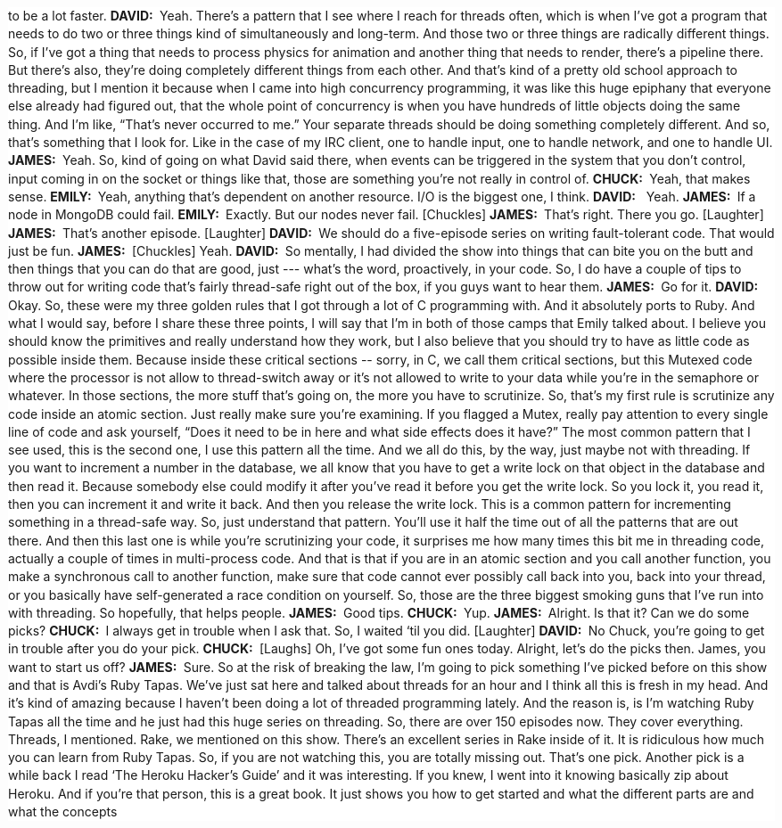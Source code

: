 to be a lot faster. **DAVID:&nbsp;** Yeah. There’s a pattern that I see where I reach for threads often, which is when I’ve got a program that needs to do two or three things kind of simultaneously and long-term. And those two or three things are radically different things. So, if I’ve got a thing that needs to process physics for animation and another thing that needs to render, there’s a pipeline there. But there’s also, they’re doing completely different things from each other. And that’s kind of a pretty old school approach to threading, but I mention it because when I came into high concurrency programming, it was like this huge epiphany that everyone else already had figured out, that the whole point of concurrency is when you have hundreds of little objects doing the same thing. And I’m like, “That’s never occurred to me.” Your separate threads should be doing something completely different. And so, that’s something that I look for. Like in the case of my IRC client, one to handle input, one to handle network, and one to handle UI. **JAMES:&nbsp;** Yeah. So, kind of going on what David said there, when events can be triggered in the system that you don’t control, input coming in on the socket or things like that, those are something you’re not really in control of. **CHUCK:&nbsp;** Yeah, that makes sense. **EMILY:&nbsp;** Yeah, anything that’s dependent on another resource. I/O is the biggest one, I think. **DAVID:** &nbsp; Yeah. **JAMES:&nbsp;** If a node in MongoDB could fail. **EMILY:&nbsp;** Exactly. But our nodes never fail. [Chuckles] **JAMES:&nbsp;** That’s right. There you go. [Laughter] **JAMES:&nbsp;** That’s another episode. [Laughter] **DAVID:&nbsp;** We should do a five-episode series on writing fault-tolerant code. That would just be fun. **JAMES:&nbsp;** [Chuckles] Yeah. **DAVID:&nbsp;** So mentally, I had divided the show into things that can bite you on the butt and then things that you can do that are good, just --- what’s the word, proactively, in your code. So, I do have a couple of tips to throw out for writing code that’s fairly thread-safe right out of the box, if you guys want to hear them. **JAMES:&nbsp;** Go for it. **DAVID:&nbsp;** Okay. So, these were my three golden rules that I got through a lot of C programming with. And it absolutely ports to Ruby. And what I would say, before I share these three points, I will say that I’m in both of those camps that Emily talked about. I believe you should know the primitives and really understand how they work, but I also believe that you should try to have as little code as possible inside them. Because inside these critical sections -- sorry, in C, we call them critical sections, but this Mutexed code where the processor is not allow to thread-switch away or it’s not allowed to write to your data while you’re in the semaphore or whatever. In those sections, the more stuff that’s going on, the more you have to scrutinize. So, that’s my first rule is scrutinize any code inside an atomic section. Just really make sure you’re examining. If you flagged a Mutex, really pay attention to every single line of code and ask yourself, “Does it need to be in here and what side effects does it have?” The most common pattern that I see used, this is the second one, I use this pattern all the time. And we all do this, by the way, just maybe not with threading. If you want to increment a number in the database, we all know that you have to get a write lock on that object in the database and then read it. Because somebody else could modify it after you’ve read it before you get the write lock. So you lock it, you read it, then you can increment it and write it back. And then you release the write lock. This is a common pattern for incrementing something in a thread-safe way. So, just understand that pattern. You’ll use it half the time out of all the patterns that are out there. And then this last one is while you’re scrutinizing your code, it surprises me how many times this bit me in threading code, actually a couple of times in multi-process code. And that is that if you are in an atomic section and you call another function, you make a synchronous call to another function, make sure that code cannot ever possibly call back into you, back into your thread, or you basically have self-generated a race condition on yourself. So, those are the three biggest smoking guns that I’ve run into with threading. So hopefully, that helps people. **JAMES:&nbsp;** Good tips. **CHUCK:&nbsp;** Yup. **JAMES:&nbsp;** Alright. Is that it? Can we do some picks? **CHUCK:&nbsp;** I always get in trouble when I ask that. So, I waited ‘til you did. [Laughter] **DAVID:&nbsp;** No Chuck, you’re going to get in trouble after you do your pick. **CHUCK:&nbsp;** [Laughs] Oh, I’ve got some fun ones today. Alright, let’s do the picks then. James, you want to start us off? **JAMES:&nbsp;** Sure. So at the risk of breaking the law, I’m going to pick something I’ve picked before on this show and that is Avdi’s Ruby Tapas. We’ve just sat here and talked about threads for an hour and I think all this is fresh in my head. And it’s kind of amazing because I haven’t been doing a lot of threaded programming lately. And the reason is, is I’m watching Ruby Tapas all the time and he just had this huge series on threading. So, there are over 150 episodes now. They cover everything. Threads, I mentioned. Rake, we mentioned on this show. There’s an excellent series in Rake inside of it. It is ridiculous how much you can learn from Ruby Tapas. So, if you are not watching this, you are totally missing out. That’s one pick. Another pick is a while back I read ‘The Heroku Hacker’s Guide’ and it was interesting. If you knew, I went into it knowing basically zip about Heroku. And if you’re that person, this is a great book. It just shows you how to get started and what the different parts are and what the concepts
